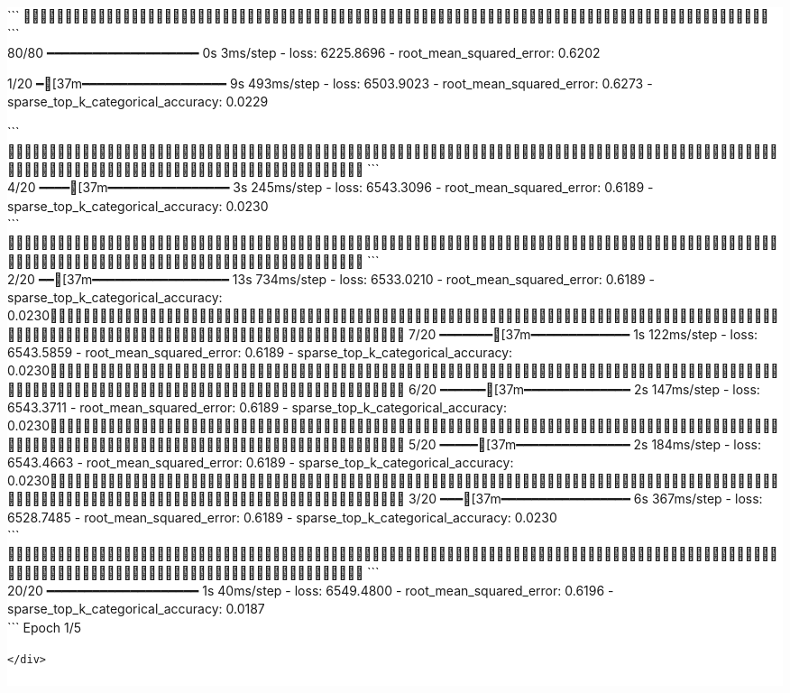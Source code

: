 <div class="k-default-codeblock">
```

```
</div>
 80/80 ━━━━━━━━━━━━━━━━━━━━ 0s 3ms/step - loss: 6225.8696 - root_mean_squared_error: 0.6202


    
  1/20 ━[37m━━━━━━━━━━━━━━━━━━━  9s 493ms/step - loss: 6503.9023 - root_mean_squared_error: 0.6273 - sparse_top_k_categorical_accuracy: 0.0229

<div class="k-default-codeblock">
```

```
</div>
  4/20 ━━━━[37m━━━━━━━━━━━━━━━━  3s 245ms/step - loss: 6543.3096 - root_mean_squared_error: 0.6189 - sparse_top_k_categorical_accuracy: 0.0230

<div class="k-default-codeblock">
```

```
</div>
  2/20 ━━[37m━━━━━━━━━━━━━━━━━━  13s 734ms/step - loss: 6533.0210 - root_mean_squared_error: 0.6189 - sparse_top_k_categorical_accuracy: 0.0230
  7/20 ━━━━━━━[37m━━━━━━━━━━━━━  1s 122ms/step - loss: 6543.5859 - root_mean_squared_error: 0.6189 - sparse_top_k_categorical_accuracy: 0.0230
  6/20 ━━━━━━[37m━━━━━━━━━━━━━━  2s 147ms/step - loss: 6543.3711 - root_mean_squared_error: 0.6189 - sparse_top_k_categorical_accuracy: 0.0230
  5/20 ━━━━━[37m━━━━━━━━━━━━━━━  2s 184ms/step - loss: 6543.4663 - root_mean_squared_error: 0.6189 - sparse_top_k_categorical_accuracy: 0.0230
  3/20 ━━━[37m━━━━━━━━━━━━━━━━━  6s 367ms/step - loss: 6528.7485 - root_mean_squared_error: 0.6189 - sparse_top_k_categorical_accuracy: 0.0230

<div class="k-default-codeblock">
```

```
</div>
 20/20 ━━━━━━━━━━━━━━━━━━━━ 1s 40ms/step - loss: 6549.4800 - root_mean_squared_error: 0.6196 - sparse_top_k_categorical_accuracy: 0.0187 


<div class="k-default-codeblock">
```
Epoch 1/5

```
</div>
    